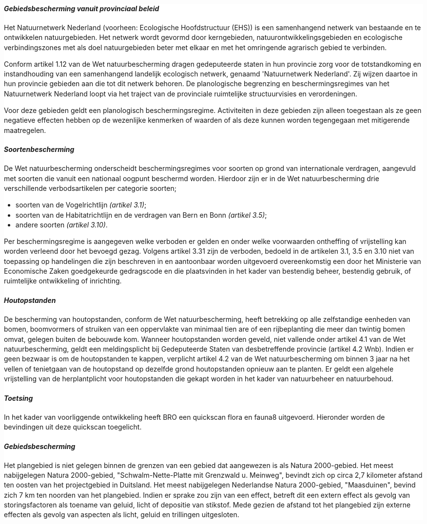 #### *Gebiedsbescherming vanuit provinciaal beleid*

Het Natuurnetwerk Nederland (voorheen: Ecologische Hoofdstructuur (EHS)) is een samenhangend netwerk van bestaande en te ontwikkelen natuurgebieden. Het netwerk wordt gevormd door kerngebieden, natuurontwikkelingsgebieden en ecologische verbindingszones met als doel natuurgebieden beter met elkaar en met het omringende agrarisch gebied te verbinden.

Conform artikel 1.12 van de Wet natuurbescherming dragen gedeputeerde staten in hun provincie zorg voor de totstandkoming en instandhouding van een samenhangend landelijk ecologisch netwerk, genaamd 'Natuurnetwerk Nederland'. Zij wijzen daartoe in hun provincie gebieden aan die tot dit netwerk behoren. De planologische begrenzing en beschermingsregimes van het Natuurnetwerk Nederland loopt via het traject van de provinciale ruimtelijke structuurvisies en verordeningen.

Voor deze gebieden geldt een planologisch beschermingsregime. Activiteiten in deze gebieden zijn alleen toegestaan als ze geen negatieve effecten hebben op de wezenlijke kenmerken of waarden of als deze kunnen worden tegengegaan met mitigerende maatregelen.

#### *Soortenbescherming*

De Wet natuurbescherming onderscheidt beschermingsregimes voor soorten op grond van internationale verdragen, aangevuld met soorten die vanuit een nationaal oogpunt beschermd worden. Hierdoor zijn er in de Wet natuurbescherming drie verschillende verbodsartikelen per categorie soorten;

- soorten van de Vogelrichtlijn *(artikel 3.1)*;
- soorten van de Habitatrichtlijn en de verdragen van Bern en Bonn *(artikel 3.5)*;
- andere soorten *(artikel 3.10)*.

Per beschermingsregime is aangegeven welke verboden er gelden en onder welke voorwaarden ontheffing of vrijstelling kan worden verleend door het bevoegd gezag. Volgens artikel 3.31 zijn de verboden, bedoeld in de artikelen 3.1, 3.5 en 3.10 niet van toepassing op handelingen die zijn beschreven in en aantoonbaar worden uitgevoerd overeenkomstig een door het Ministerie van Economische Zaken goedgekeurde gedragscode en die plaatsvinden in het kader van bestendig beheer, bestendig gebruik, of ruimtelijke ontwikkeling of inrichting.

#### *Houtopstanden*

De bescherming van houtopstanden, conform de Wet natuurbescherming, heeft betrekking op alle zelfstandige eenheden van bomen, boomvormers of struiken van een oppervlakte van minimaal tien are of een rijbeplanting die meer dan twintig bomen omvat, gelegen buiten de bebouwde kom. Wanneer houtopstanden worden geveld, niet vallende onder artikel 4.1 van de Wet natuurbescherming, geldt een meldingsplicht bij Gedeputeerde Staten van desbetreffende provincie (artikel 4.2 Wnb). Indien er geen bezwaar is om de houtopstanden te kappen, verplicht artikel 4.2 van de Wet natuurbescherming om binnen 3 jaar na het vellen of tenietgaan van de houtopstand op dezelfde grond houtopstanden opnieuw aan te planten. Er geldt een algehele vrijstelling van de herplantplicht voor houtopstanden die gekapt worden in het kader van natuurbeheer en natuurbehoud.

#### *Toetsing*

In het kader van voorliggende ontwikkeling heeft BRO een quickscan flora en fauna8 uitgevoerd. Hieronder worden de bevindingen uit deze quickscan toegelicht.

#### *Gebiedsbescherming*

Het plangebied is niet gelegen binnen de grenzen van een gebied dat aangewezen is als Natura 2000-gebied. Het meest nabijgelegen Natura 2000-gebied, "Schwalm-Nette-Platte mit Grenzwald u. Meinweg", bevindt zich op circa 2,7 kilometer afstand ten oosten van het projectgebied in Duitsland. Het meest nabijgelegen Nederlandse Natura 2000-gebied, "Maasduinen", bevind zich 7 km ten noorden van het plangebied. Indien er sprake zou zijn van een effect, betreft dit een extern effect als gevolg van storingsfactoren als toename van geluid, licht of depositie van stikstof. Mede gezien de afstand tot het plangebied zijn externe effecten als gevolg van aspecten als licht, geluid en trillingen uitgesloten.
